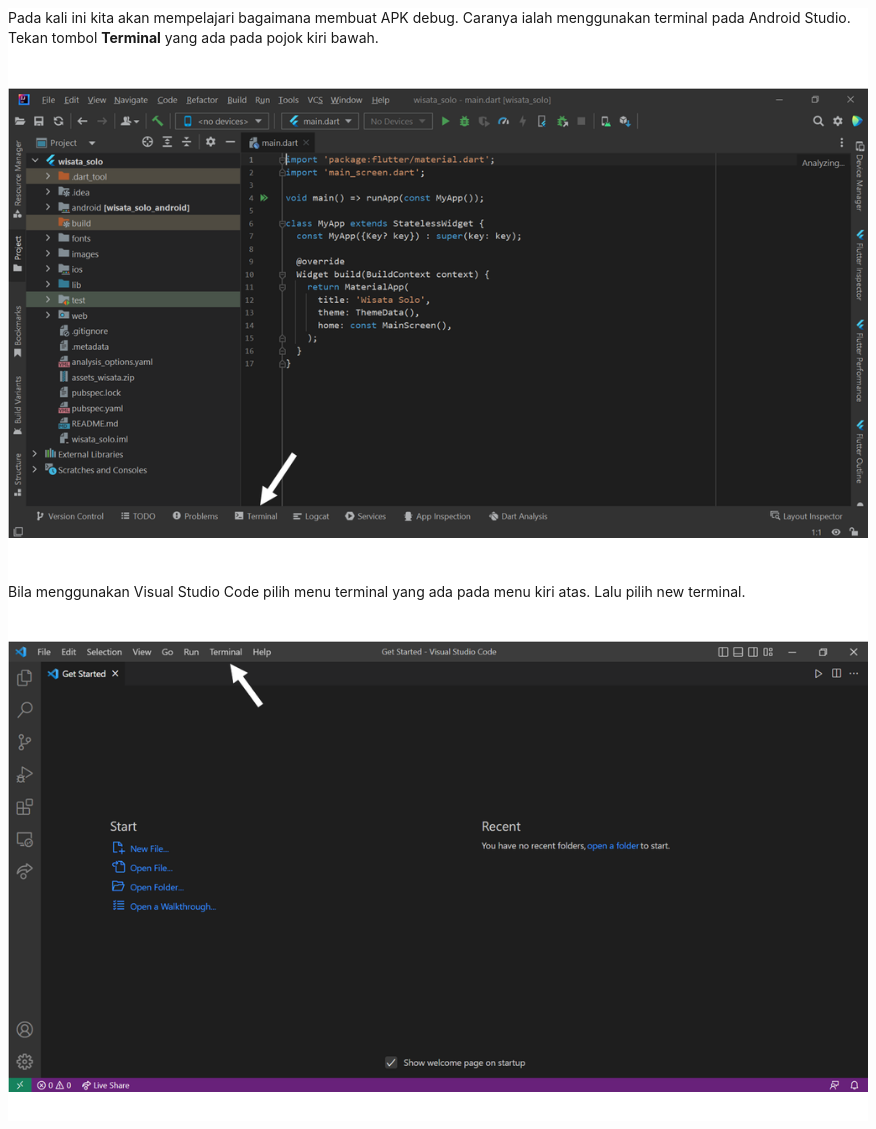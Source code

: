 Pada kali ini kita akan mempelajari bagaimana membuat APK debug. Caranya ialah menggunakan terminal pada Android Studio. Tekan tombol **Terminal** yang ada pada pojok kiri bawah.  

<p align="center">
<img src="https://github.com/alfikiafan/ITCLUB-Android-Dev/blob/main/8%20-%20Deployment/assets/6.2.3%20Android%20Studio%20Terminal.png" alt="Android Studio/IntellijIDEA terminal" style="height: 500px;"/>  
</p>  
  
Bila menggunakan Visual Studio Code pilih menu terminal yang ada pada menu kiri atas. Lalu pilih new terminal.

<p align="center">
<img src="https://github.com/alfikiafan/ITCLUB-Android-Dev/blob/main/8%20-%20Deployment/assets/6.2.4%20Visual%20Studio%20Code%20Terminal.png" alt="Visual Studio Code terminal" style="height: 500px;"/>  
</p>  
